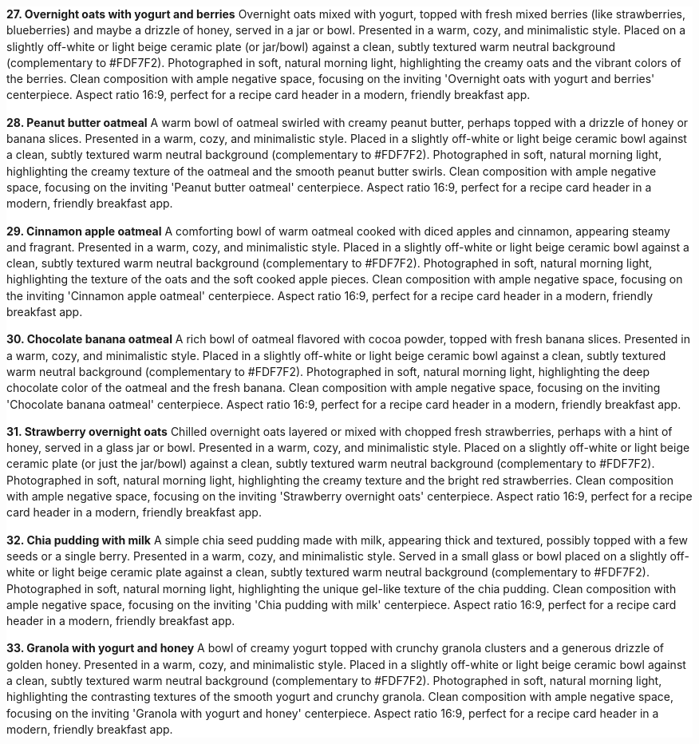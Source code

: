**27. Overnight oats with yogurt and berries**
Overnight oats mixed with yogurt, topped with fresh mixed berries (like strawberries, blueberries) and maybe a drizzle of honey, served in a jar or bowl. Presented in a warm, cozy, and minimalistic style. Placed on a slightly off-white or light beige ceramic plate (or jar/bowl) against a clean, subtly textured warm neutral background (complementary to #FDF7F2). Photographed in soft, natural morning light, highlighting the creamy oats and the vibrant colors of the berries. Clean composition with ample negative space, focusing on the inviting 'Overnight oats with yogurt and berries' centerpiece. Aspect ratio 16:9, perfect for a recipe card header in a modern, friendly breakfast app.

**28. Peanut butter oatmeal**
A warm bowl of oatmeal swirled with creamy peanut butter, perhaps topped with a drizzle of honey or banana slices. Presented in a warm, cozy, and minimalistic style. Placed in a slightly off-white or light beige ceramic bowl against a clean, subtly textured warm neutral background (complementary to #FDF7F2). Photographed in soft, natural morning light, highlighting the creamy texture of the oatmeal and the smooth peanut butter swirls. Clean composition with ample negative space, focusing on the inviting 'Peanut butter oatmeal' centerpiece. Aspect ratio 16:9, perfect for a recipe card header in a modern, friendly breakfast app.

**29. Cinnamon apple oatmeal**
A comforting bowl of warm oatmeal cooked with diced apples and cinnamon, appearing steamy and fragrant. Presented in a warm, cozy, and minimalistic style. Placed in a slightly off-white or light beige ceramic bowl against a clean, subtly textured warm neutral background (complementary to #FDF7F2). Photographed in soft, natural morning light, highlighting the texture of the oats and the soft cooked apple pieces. Clean composition with ample negative space, focusing on the inviting 'Cinnamon apple oatmeal' centerpiece. Aspect ratio 16:9, perfect for a recipe card header in a modern, friendly breakfast app.

**30. Chocolate banana oatmeal**
A rich bowl of oatmeal flavored with cocoa powder, topped with fresh banana slices. Presented in a warm, cozy, and minimalistic style. Placed in a slightly off-white or light beige ceramic bowl against a clean, subtly textured warm neutral background (complementary to #FDF7F2). Photographed in soft, natural morning light, highlighting the deep chocolate color of the oatmeal and the fresh banana. Clean composition with ample negative space, focusing on the inviting 'Chocolate banana oatmeal' centerpiece. Aspect ratio 16:9, perfect for a recipe card header in a modern, friendly breakfast app.

**31. Strawberry overnight oats**
Chilled overnight oats layered or mixed with chopped fresh strawberries, perhaps with a hint of honey, served in a glass jar or bowl. Presented in a warm, cozy, and minimalistic style. Placed on a slightly off-white or light beige ceramic plate (or just the jar/bowl) against a clean, subtly textured warm neutral background (complementary to #FDF7F2). Photographed in soft, natural morning light, highlighting the creamy texture and the bright red strawberries. Clean composition with ample negative space, focusing on the inviting 'Strawberry overnight oats' centerpiece. Aspect ratio 16:9, perfect for a recipe card header in a modern, friendly breakfast app.

**32. Chia pudding with milk**
A simple chia seed pudding made with milk, appearing thick and textured, possibly topped with a few seeds or a single berry. Presented in a warm, cozy, and minimalistic style. Served in a small glass or bowl placed on a slightly off-white or light beige ceramic plate against a clean, subtly textured warm neutral background (complementary to #FDF7F2). Photographed in soft, natural morning light, highlighting the unique gel-like texture of the chia pudding. Clean composition with ample negative space, focusing on the inviting 'Chia pudding with milk' centerpiece. Aspect ratio 16:9, perfect for a recipe card header in a modern, friendly breakfast app.

**33. Granola with yogurt and honey**
A bowl of creamy yogurt topped with crunchy granola clusters and a generous drizzle of golden honey. Presented in a warm, cozy, and minimalistic style. Placed in a slightly off-white or light beige ceramic bowl against a clean, subtly textured warm neutral background (complementary to #FDF7F2). Photographed in soft, natural morning light, highlighting the contrasting textures of the smooth yogurt and crunchy granola. Clean composition with ample negative space, focusing on the inviting 'Granola with yogurt and honey' centerpiece. Aspect ratio 16:9, perfect for a recipe card header in a modern, friendly breakfast app.
